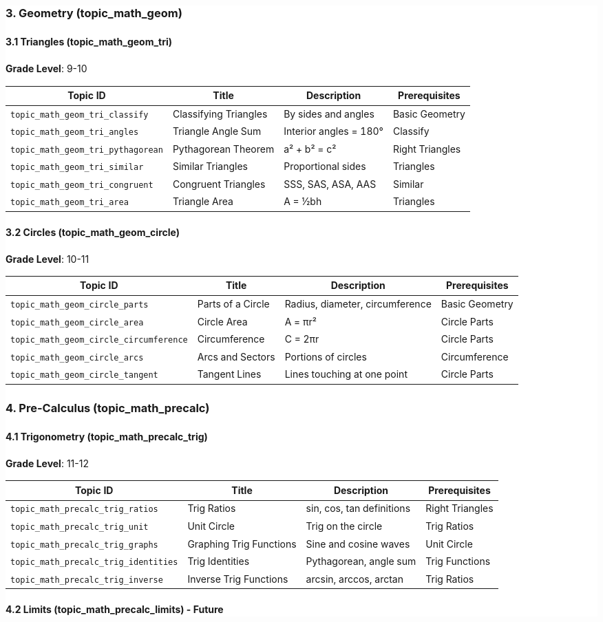 ### 3. Geometry (topic_math_geom)

#### 3.1 Triangles (topic_math_geom_tri)

**Grade Level**: 9-10

| Topic ID | Title | Description | Prerequisites |
|----------|-------|-------------|---------------|
| `topic_math_geom_tri_classify` | Classifying Triangles | By sides and angles | Basic Geometry |
| `topic_math_geom_tri_angles` | Triangle Angle Sum | Interior angles = 180° | Classify |
| `topic_math_geom_tri_pythagorean` | Pythagorean Theorem | a² + b² = c² | Right Triangles |
| `topic_math_geom_tri_similar` | Similar Triangles | Proportional sides | Triangles |
| `topic_math_geom_tri_congruent` | Congruent Triangles | SSS, SAS, ASA, AAS | Similar |
| `topic_math_geom_tri_area` | Triangle Area | A = ½bh | Triangles |

#### 3.2 Circles (topic_math_geom_circle)

**Grade Level**: 10-11

| Topic ID | Title | Description | Prerequisites |
|----------|-------|-------------|---------------|
| `topic_math_geom_circle_parts` | Parts of a Circle | Radius, diameter, circumference | Basic Geometry |
| `topic_math_geom_circle_area` | Circle Area | A = πr² | Circle Parts |
| `topic_math_geom_circle_circumference` | Circumference | C = 2πr | Circle Parts |
| `topic_math_geom_circle_arcs` | Arcs and Sectors | Portions of circles | Circumference |
| `topic_math_geom_circle_tangent` | Tangent Lines | Lines touching at one point | Circle Parts |

### 4. Pre-Calculus (topic_math_precalc)

#### 4.1 Trigonometry (topic_math_precalc_trig)

**Grade Level**: 11-12

| Topic ID | Title | Description | Prerequisites |
|----------|-------|-------------|---------------|
| `topic_math_precalc_trig_ratios` | Trig Ratios | sin, cos, tan definitions | Right Triangles |
| `topic_math_precalc_trig_unit` | Unit Circle | Trig on the circle | Trig Ratios |
| `topic_math_precalc_trig_graphs` | Graphing Trig Functions | Sine and cosine waves | Unit Circle |
| `topic_math_precalc_trig_identities` | Trig Identities | Pythagorean, angle sum | Trig Functions |
| `topic_math_precalc_trig_inverse` | Inverse Trig Functions | arcsin, arccos, arctan | Trig Ratios |

#### 4.2 Limits (topic_math_precalc_limits) - Future
